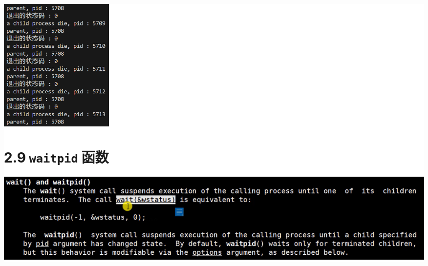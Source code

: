 <img src="assets/image-20230829094750578.png" alt="image-20230829094750578" style="zoom:50%;" />



# 2.9 `waitpid` 函数

![image-20230829231157508](assets/image-20230829231157508.png)


